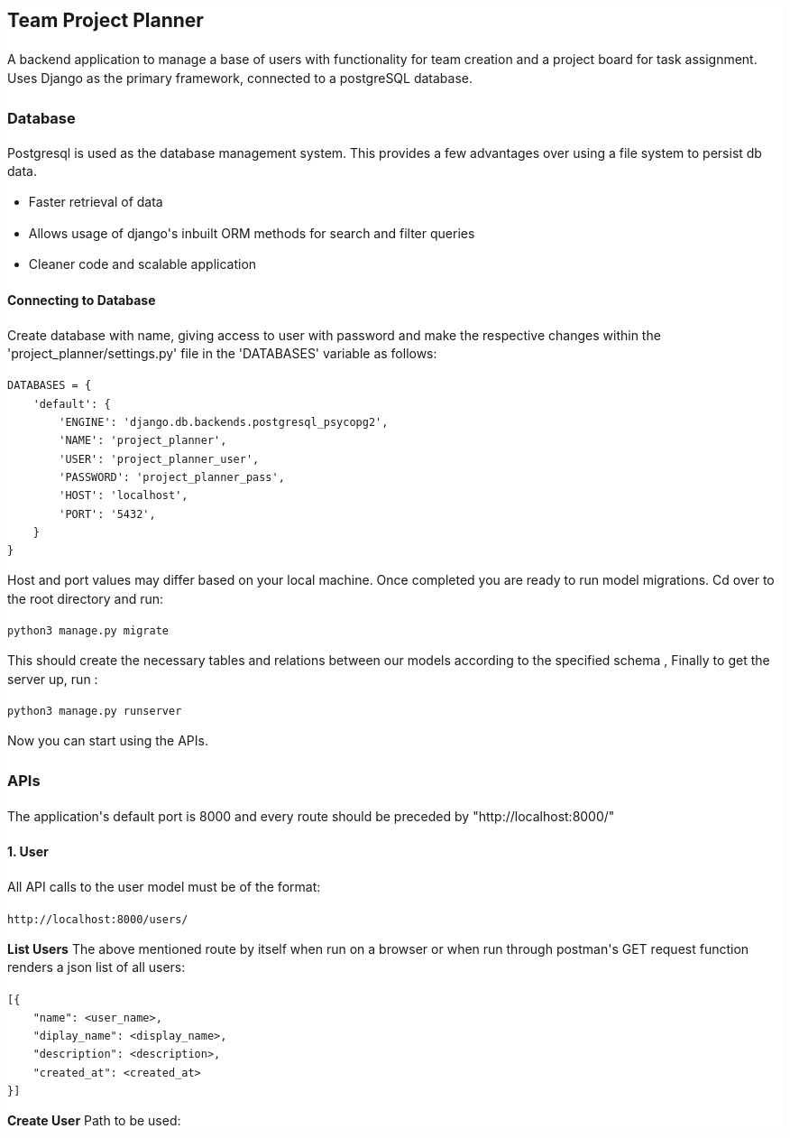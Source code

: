 
## Team Project Planner

A backend application to manage a base of users with functionality for team creation and a project board for task assignment. Uses Django as the primary framework, connected to a postgreSQL database.

### Database

Postgresql is used as the database management system. This provides a few advantages over using a file system to persist db data.

* Faster retrieval of data

* Allows usage of django's inbuilt ORM methods for search and filter queries

* Cleaner code and scalable application

#### Connecting to Database
Create database with name, giving access to user with password and make the respective changes within the 'project_planner/settings.py' file in the 'DATABASES' variable as follows:

	DATABASES = {
	    'default': {
	        'ENGINE': 'django.db.backends.postgresql_psycopg2',
	        'NAME': 'project_planner',
	        'USER': 'project_planner_user',
	        'PASSWORD': 'project_planner_pass',
	        'HOST': 'localhost',
	        'PORT': '5432',
	    }
	}

Host and port values may differ based on your local machine.
Once completed you are ready to run model migrations. Cd over to the root directory and run:

	python3 manage.py migrate 
This should create the necessary tables and relations between our models according to the specified schema , Finally to get the server up, run :

	python3 manage.py runserver
Now you can start using the APIs.

### APIs
The application's default port is 8000 and every route should be preceded by "http://localhost:8000/"
#### 1. User
All API calls to the user model must be of the format:

	http://localhost:8000/users/	
**List Users**
The above mentioned route by itself when run on a browser or when run through postman's GET request function renders a json list of all users:

	[{
		"name": <user_name>,
		"diplay_name": <display_name>,
		"description": <description>,
		"created_at": <created_at>
	}]	
**Create User**
Path to be used:

